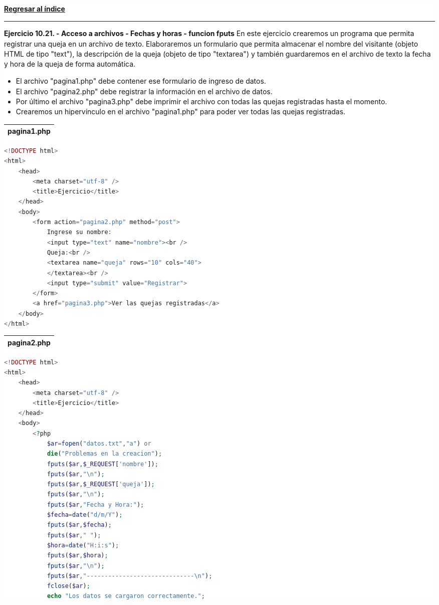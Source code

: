 **[Regresar al índice](#indice)**

----------------------------------

**Ejercicio 10.21. - Acceso a archivos - Fechas y horas - funcion fputs** En este ejercicio crearemos un programa que permita registrar una queja en un archivo de texto. Elaboraremos un formulario que permita almacenar el nombre del visitante (objeto HTML de tipo "text"), la descripción de la queja (objeto de tipo "textarea") y también guardaremos en el archivo de texto la fecha y hora de la queja de forma automática.
* El archivo "pagina1.php" debe contener ese formulario de ingreso de datos.
* El archivo "pagina2.php" debe registrar la información en el archivo de datos.
* Por último el archivo "pagina3.php" debe imprimir el archivo con todas las quejas registradas hasta el momento.
* Crearemos un hipervínculo en el archivo "pagina1.php" para poder ver todas las quejas registradas.

| pagina1.php  |
|--------------|
```php
<!DOCTYPE html>
<html>
 	<head>
 		<meta charset="utf-8" />
 		<title>Ejercicio</title>
 	</head>
 	<body>
 		<form action="pagina2.php" method="post">
 			Ingrese su nombre:
 			<input type="text" name="nombre"><br />
 			Queja:<br />
 			<textarea name="queja" rows="10" cols="40">
 			</textarea><br />
 			<input type="submit" value="Registrar">
 		</form>
 		<a href="pagina3.php">Ver las quejas registradas</a>
 	</body>
</html>
```

| pagina2.php  |
|--------------|
```php
<!DOCTYPE html>
<html>
 	<head>
 		<meta charset="utf-8" />
 		<title>Ejercicio</title>
 	</head>
 	<body>
 		<?php
 			$ar=fopen("datos.txt","a") or
 			die("Problemas en la creacion");
 			fputs($ar,$_REQUEST['nombre']);
 			fputs($ar,"\n");
 			fputs($ar,$_REQUEST['queja']);
 			fputs($ar,"\n");
 			fputs($ar,"Fecha y Hora:");
 			$fecha=date("d/m/Y");
 			fputs($ar,$fecha);
 			fputs($ar," ");
 			$hora=date("H:i:s");
 			fputs($ar,$hora);
 			fputs($ar,"\n");
 			fputs($ar,"------------------------------\n");
 			fclose($ar);
 			echo "Los datos se cargaron correctamente.";
```